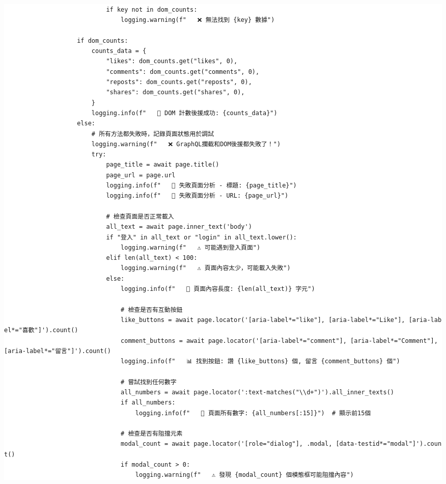                                 if key not in dom_counts:
                                    logging.warning(f"   ❌ 無法找到 {key} 數據")
                        
                        if dom_counts:
                            counts_data = {
                                "likes": dom_counts.get("likes", 0),
                                "comments": dom_counts.get("comments", 0),
                                "reposts": dom_counts.get("reposts", 0),
                                "shares": dom_counts.get("shares", 0),
                            }
                            logging.info(f"   🎯 DOM 計數後援成功: {counts_data}")
                        else:
                            # 所有方法都失敗時，記錄頁面狀態用於調試
                            logging.warning(f"   ❌ GraphQL攔截和DOM後援都失敗了！")
                            try:
                                page_title = await page.title()
                                page_url = page.url
                                logging.info(f"   📄 失敗頁面分析 - 標題: {page_title}")
                                logging.info(f"   🔗 失敗頁面分析 - URL: {page_url}")
                                
                                # 檢查頁面是否正常載入
                                all_text = await page.inner_text('body')
                                if "登入" in all_text or "login" in all_text.lower():
                                    logging.warning(f"   ⚠️ 可能遇到登入頁面")
                                elif len(all_text) < 100:
                                    logging.warning(f"   ⚠️ 頁面內容太少，可能載入失敗")
                                else:
                                    logging.info(f"   📝 頁面內容長度: {len(all_text)} 字元")
                                    
                                    # 檢查是否有互動按鈕
                                    like_buttons = await page.locator('[aria-label*="like"], [aria-label*="Like"], [aria-label*="喜歡"]').count()
                                    comment_buttons = await page.locator('[aria-label*="comment"], [aria-label*="Comment"], [aria-label*="留言"]').count()
                                    logging.info(f"   📊 找到按鈕: 讚 {like_buttons} 個, 留言 {comment_buttons} 個")
                                    
                                    # 嘗試找到任何數字
                                    all_numbers = await page.locator(':text-matches("\\d+")').all_inner_texts()
                                    if all_numbers:
                                        logging.info(f"   🔢 頁面所有數字: {all_numbers[:15]}")  # 顯示前15個
                                    
                                    # 檢查是否有阻擋元素
                                    modal_count = await page.locator('[role="dialog"], .modal, [data-testid*="modal"]').count()
                                    if modal_count > 0:
                                        logging.warning(f"   ⚠️ 發現 {modal_count} 個模態框可能阻擋內容")
                                        